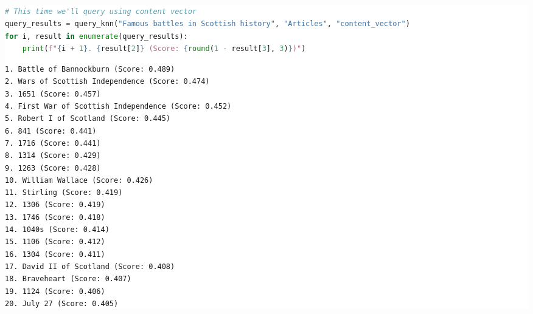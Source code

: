 

```python
# This time we'll query using content vector
query_results = query_knn("Famous battles in Scottish history", "Articles", "content_vector")
for i, result in enumerate(query_results):
    print(f"{i + 1}. {result[2]} (Score: {round(1 - result[3], 3)})")
```

    1. Battle of Bannockburn (Score: 0.489)
    2. Wars of Scottish Independence (Score: 0.474)
    3. 1651 (Score: 0.457)
    4. First War of Scottish Independence (Score: 0.452)
    5. Robert I of Scotland (Score: 0.445)
    6. 841 (Score: 0.441)
    7. 1716 (Score: 0.441)
    8. 1314 (Score: 0.429)
    9. 1263 (Score: 0.428)
    10. William Wallace (Score: 0.426)
    11. Stirling (Score: 0.419)
    12. 1306 (Score: 0.419)
    13. 1746 (Score: 0.418)
    14. 1040s (Score: 0.414)
    15. 1106 (Score: 0.412)
    16. 1304 (Score: 0.411)
    17. David II of Scotland (Score: 0.408)
    18. Braveheart (Score: 0.407)
    19. 1124 (Score: 0.406)
    20. July 27 (Score: 0.405)
    


```python

```
